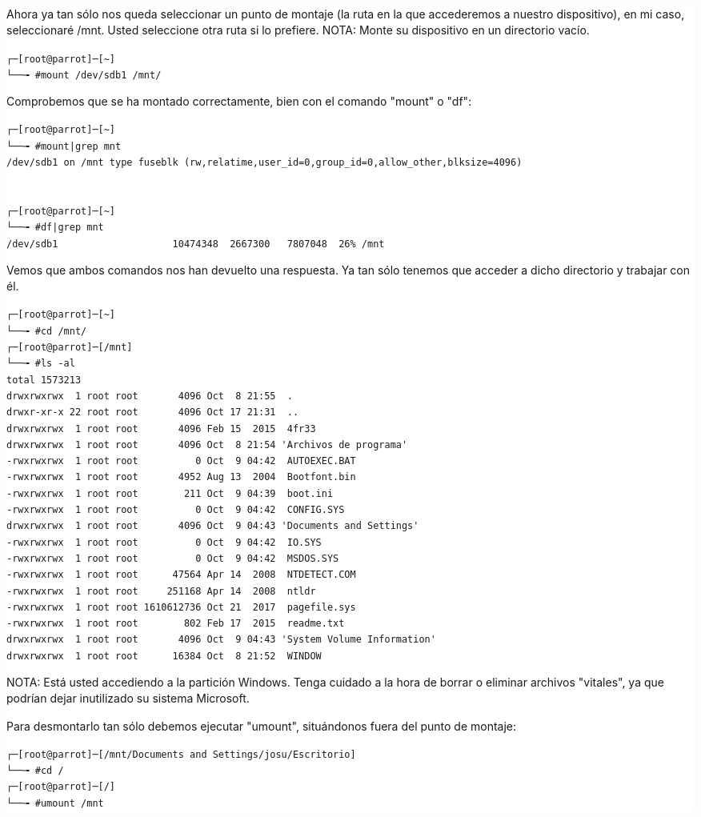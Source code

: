 Ahora ya tan sólo nos queda seleccionar un punto de montaje (la ruta en la que accederemos a nuestro dispositivo), en mi caso, seleccionaré /mnt. Usted seleccione otra ruta si lo prefiere.
NOTA: Monte su dispositivo en un directorio vacío.

	┌─[root@parrot]─[~]
	└──╼ #mount /dev/sdb1 /mnt/


Comprobemos que se ha montado correctamente, bien con el comando "mount" o "df":

	┌─[root@parrot]─[~]
	└──╼ #mount|grep mnt
	/dev/sdb1 on /mnt type fuseblk (rw,relatime,user_id=0,group_id=0,allow_other,blksize=4096)


	┌─[root@parrot]─[~]
	└──╼ #df|grep mnt
	/dev/sdb1                    10474348  2667300   7807048  26% /mnt


Vemos que ambos comandos nos han devuelto una respuesta. Ya tan sólo tenemos que acceder a dicho directorio y trabajar con él. 

	┌─[root@parrot]─[~]
	└──╼ #cd /mnt/
	┌─[root@parrot]─[/mnt]
	└──╼ #ls -al
	total 1573213
	drwxrwxrwx  1 root root       4096 Oct  8 21:55  .
	drwxr-xr-x 22 root root       4096 Oct 17 21:31  ..
	drwxrwxrwx  1 root root       4096 Feb 15  2015  4fr33
	drwxrwxrwx  1 root root       4096 Oct  8 21:54 'Archivos de programa'
	-rwxrwxrwx  1 root root          0 Oct  9 04:42  AUTOEXEC.BAT
	-rwxrwxrwx  1 root root       4952 Aug 13  2004  Bootfont.bin
	-rwxrwxrwx  1 root root        211 Oct  9 04:39  boot.ini
	-rwxrwxrwx  1 root root          0 Oct  9 04:42  CONFIG.SYS
	drwxrwxrwx  1 root root       4096 Oct  9 04:43 'Documents and Settings'
	-rwxrwxrwx  1 root root          0 Oct  9 04:42  IO.SYS
	-rwxrwxrwx  1 root root          0 Oct  9 04:42  MSDOS.SYS
	-rwxrwxrwx  1 root root      47564 Apr 14  2008  NTDETECT.COM
	-rwxrwxrwx  1 root root     251168 Apr 14  2008  ntldr
	-rwxrwxrwx  1 root root 1610612736 Oct 21  2017  pagefile.sys
	-rwxrwxrwx  1 root root        802 Feb 17  2015  readme.txt
	drwxrwxrwx  1 root root       4096 Oct  9 04:43 'System Volume Information'
	drwxrwxrwx  1 root root      16384 Oct  8 21:52  WINDOW



NOTA: Está usted accediendo a la partición Windows. Tenga cuidado a la hora de borrar o eliminar archivos "vitales", ya que podrían dejar inutilizado su sistema Microsoft.

Para desmontarlo tan sólo debemos ejecutar "umount", situándonos fuera del punto de montaje:

	┌─[root@parrot]─[/mnt/Documents and Settings/josu/Escritorio]
	└──╼ #cd /
	┌─[root@parrot]─[/]
	└──╼ #umount /mnt
